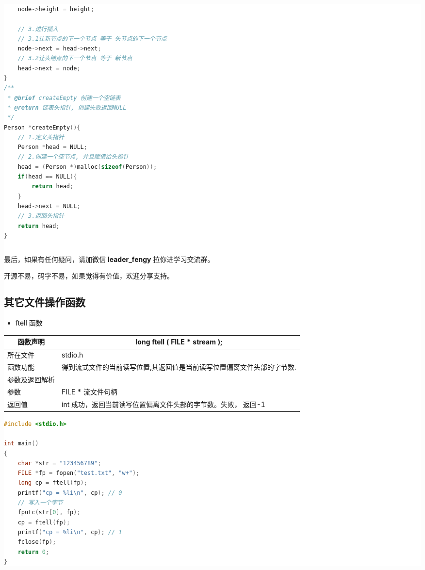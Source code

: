 ```c
    node->height = height;

    // 3.进行插入
    // 3.1让新节点的下一个节点 等于 头节点的下一个节点
    node->next = head->next;
    // 3.2让头结点的下一个节点 等于 新节点
    head->next = node;
}
/**
 * @brief createEmpty 创建一个空链表
 * @return 链表头指针, 创建失败返回NULL
 */
Person *createEmpty(){
    // 1.定义头指针
    Person *head = NULL;
    // 2.创建一个空节点, 并且赋值给头指针
    head = (Person *)malloc(sizeof(Person));
    if(head == NULL){
        return head;
    }
    head->next = NULL;
    // 3.返回头指针
    return head;
}
```

## 

最后，如果有任何疑问，请加微信 **leader_fengy** 拉你进学习交流群。

开源不易，码字不易，如果觉得有价值，欢迎分享支持。



## 其它文件操作函数

-  ftell 函数

| 函数声明       | long	ftell ( FILE * stream );                             |
| -------------- | ------------------------------------------------------------ |
| 所在文件       | stdio.h                                                      |
| 函数功能       | 得到流式文件的当前读写位置,其返回值是当前读写位置偏离文件头部的字节数. |
| 参数及返回解析 |                                                              |
| 参数           | FILE *	流文件句柄                                         |
| 返回值         | int	成功，返回当前读写位置偏离文件头部的字节数。失败， 返回-1 |

```c
#include <stdio.h>

int main()
{
    char *str = "123456789";
    FILE *fp = fopen("test.txt", "w+");
    long cp = ftell(fp);
    printf("cp = %li\n", cp); // 0
    // 写入一个字节
    fputc(str[0], fp);
    cp = ftell(fp);
    printf("cp = %li\n", cp); // 1
    fclose(fp);
    return 0;
}
```